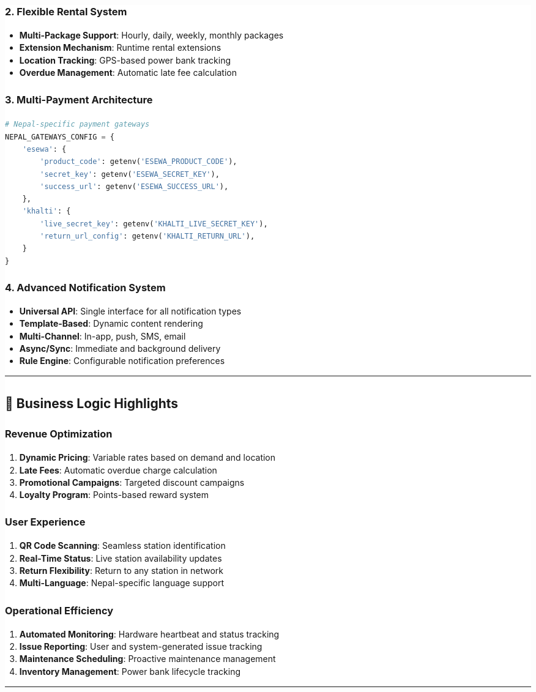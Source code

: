 ### 2. Flexible Rental System
- **Multi-Package Support**: Hourly, daily, weekly, monthly packages
- **Extension Mechanism**: Runtime rental extensions
- **Location Tracking**: GPS-based power bank tracking
- **Overdue Management**: Automatic late fee calculation

### 3. Multi-Payment Architecture
```python
# Nepal-specific payment gateways
NEPAL_GATEWAYS_CONFIG = {
    'esewa': {
        'product_code': getenv('ESEWA_PRODUCT_CODE'),
        'secret_key': getenv('ESEWA_SECRET_KEY'),
        'success_url': getenv('ESEWA_SUCCESS_URL'),
    },
    'khalti': {
        'live_secret_key': getenv('KHALTI_LIVE_SECRET_KEY'),
        'return_url_config': getenv('KHALTI_RETURN_URL'),
    }
}
```

### 4. Advanced Notification System
- **Universal API**: Single interface for all notification types
- **Template-Based**: Dynamic content rendering
- **Multi-Channel**: In-app, push, SMS, email
- **Async/Sync**: Immediate and background delivery
- **Rule Engine**: Configurable notification preferences

---

## 🎯 Business Logic Highlights

### Revenue Optimization
1. **Dynamic Pricing**: Variable rates based on demand and location
2. **Late Fees**: Automatic overdue charge calculation
3. **Promotional Campaigns**: Targeted discount campaigns
4. **Loyalty Program**: Points-based reward system

### User Experience
1. **QR Code Scanning**: Seamless station identification
2. **Real-Time Status**: Live station availability updates
3. **Return Flexibility**: Return to any station in network
4. **Multi-Language**: Nepal-specific language support

### Operational Efficiency
1. **Automated Monitoring**: Hardware heartbeat and status tracking
2. **Issue Reporting**: User and system-generated issue tracking
3. **Maintenance Scheduling**: Proactive maintenance management
4. **Inventory Management**: Power bank lifecycle tracking

---